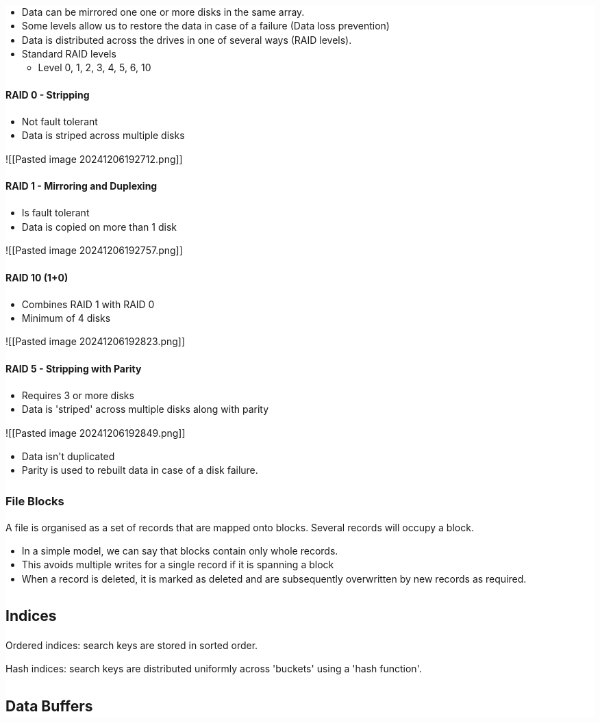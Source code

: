 - Data can be mirrored one one or more disks in the same array.
- Some levels allow us to restore the data in case of a failure (Data loss prevention)
- Data is distributed across the drives in one of several ways (RAID levels).
- Standard RAID levels
	- Level 0, 1, 2, 3, 4, 5, 6, 10

#### RAID 0 - Stripping

- Not fault tolerant
- Data is striped across multiple disks

![[Pasted image 20241206192712.png]]

#### RAID 1 - Mirroring and Duplexing

- Is fault tolerant
- Data is copied on more than 1 disk

![[Pasted image 20241206192757.png]]

#### RAID 10 (1+0)

- Combines RAID 1 with RAID 0
- Minimum of 4 disks

![[Pasted image 20241206192823.png]]

#### RAID 5 - Stripping with Parity

- Requires 3 or more disks
- Data is 'striped' across multiple disks along with parity

![[Pasted image 20241206192849.png]]

- Data isn't duplicated
- Parity is used to rebuilt data in case of a disk failure.

### File Blocks

A file is organised as a set of records that are mapped onto blocks.
Several records will occupy a block.

- In a simple model, we can say that blocks contain only whole records.
- This avoids multiple writes for a single record if it is spanning a block
- When a record is deleted, it is marked as deleted and are subsequently overwritten by new records as required.

## Indices

Ordered indices: search keys are stored in sorted order.

Hash indices: search keys are distributed uniformly across 'buckets' using a 'hash function'.

## Data Buffers
